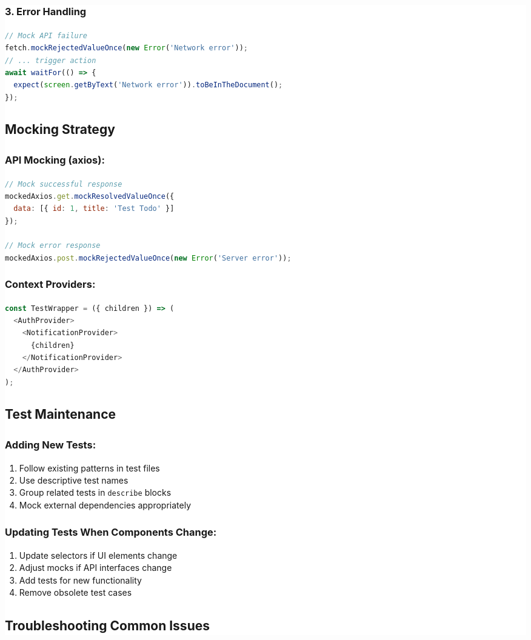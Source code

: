 ### **3. Error Handling**
```javascript
// Mock API failure
fetch.mockRejectedValueOnce(new Error('Network error'));
// ... trigger action
await waitFor(() => {
  expect(screen.getByText('Network error')).toBeInTheDocument();
});
```

## **Mocking Strategy**

### **API Mocking (axios):**
```javascript
// Mock successful response
mockedAxios.get.mockResolvedValueOnce({
  data: [{ id: 1, title: 'Test Todo' }]
});

// Mock error response
mockedAxios.post.mockRejectedValueOnce(new Error('Server error'));
```

### **Context Providers:**
```javascript
const TestWrapper = ({ children }) => (
  <AuthProvider>
    <NotificationProvider>
      {children}
    </NotificationProvider>
  </AuthProvider>
);
```

## **Test Maintenance**

### **Adding New Tests:**
1. Follow existing patterns in test files
2. Use descriptive test names
3. Group related tests in `describe` blocks
4. Mock external dependencies appropriately

### **Updating Tests When Components Change:**
1. Update selectors if UI elements change
2. Adjust mocks if API interfaces change
3. Add tests for new functionality
4. Remove obsolete test cases

## **Troubleshooting Common Issues**
